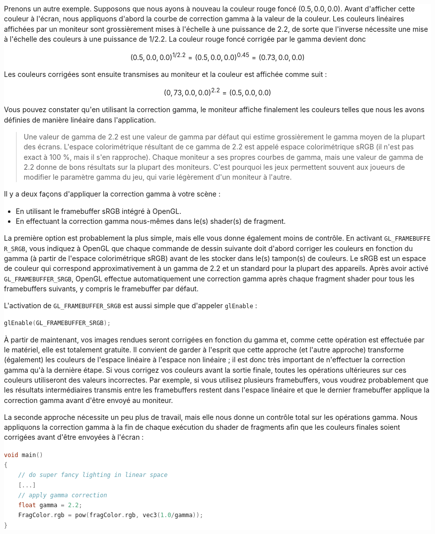 Prenons un autre exemple. Supposons que nous ayons à nouveau la couleur rouge foncé $(0.5,0.0,0.0)$. Avant d'afficher cette couleur à l'écran, nous appliquons d'abord la courbe de correction gamma à la valeur de la couleur. Les couleurs linéaires affichées par un moniteur sont grossièrement mises à l'échelle à une puissance de $2.2$, de sorte que l'inverse nécessite une mise à l'échelle des couleurs à une puissance de $1/2.2$. La couleur rouge foncé corrigée par le gamma devient donc 

$$
(0.5,0.0,0.0)^{1/2.2}=
(0.5,0.0,0.0)^{0.45}=
(0.73,0.0,0.0)
$$

Les couleurs corrigées sont ensuite transmises au moniteur et la couleur est affichée comme suit :

$$
(0,73,0.0,0.0)^{2.2}=(0.5,0.0,0.0)
$$

Vous pouvez constater qu'en utilisant la correction gamma, le moniteur affiche finalement les couleurs telles que nous les avons définies de manière linéaire dans l'application.
>Une valeur de gamma de 2.2 est une valeur de gamma par défaut qui estime grossièrement le gamma moyen de la plupart des écrans. L'espace colorimétrique résultant de ce gamma de 2.2 est appelé espace colorimétrique sRGB (il n'est pas exact à 100 %, mais il s'en rapproche). Chaque moniteur a ses propres courbes de gamma, mais une valeur de gamma de 2.2 donne de bons résultats sur la plupart des moniteurs. C'est pourquoi les jeux permettent souvent aux joueurs de modifier le paramètre gamma du jeu, qui varie légèrement d'un moniteur à l'autre.

Il y a deux façons d'appliquer la correction gamma à votre scène :

- En utilisant le framebuffer sRGB intégré à OpenGL.
- En effectuant la correction gamma nous-mêmes dans le(s) shader(s) de fragment.

La première option est probablement la plus simple, mais elle vous donne également moins de contrôle. En activant `GL_FRAMEBUFFER_SRGB`, vous indiquez à OpenGL que chaque commande de dessin suivante doit d'abord corriger les couleurs en fonction du gamma (à partir de l'espace colorimétrique sRGB) avant de les stocker dans le(s) tampon(s) de couleurs. Le sRGB est un espace de couleur qui correspond approximativement à un gamma de $2.2$ et un standard pour la plupart des appareils. Après avoir activé `GL_FRAMEBUFFER_SRGB`, OpenGL effectue automatiquement une correction gamma après chaque fragment shader pour tous les framebuffers suivants, y compris le framebuffer par défaut.

L'activation de `GL_FRAMEBUFFER_SRGB` est aussi simple que d'appeler `glEnable` :
```cpp
glEnable(GL_FRAMEBUFFER_SRGB); 
```
À partir de maintenant, vos images rendues seront corrigées en fonction du gamma et, comme cette opération est effectuée par le matériel, elle est totalement gratuite. Il convient de garder à l'esprit que cette approche (et l'autre approche) transforme (également) les couleurs de l'espace linéaire à l'espace non linéaire ; il est donc très important de n'effectuer la correction gamma qu'à la dernière étape. Si vous corrigez vos couleurs avant la sortie finale, toutes les opérations ultérieures sur ces couleurs utiliseront des valeurs incorrectes. Par exemple, si vous utilisez plusieurs framebuffers, vous voudrez probablement que les résultats intermédiaires transmis entre les framebuffers restent dans l'espace linéaire et que le dernier framebuffer applique la correction gamma avant d'être envoyé au moniteur.

La seconde approche nécessite un peu plus de travail, mais elle nous donne un contrôle total sur les opérations gamma. Nous appliquons la correction gamma à la fin de chaque exécution du shader de fragments afin que les couleurs finales soient corrigées avant d'être envoyées à l'écran :
```cpp
void main()
{
    // do super fancy lighting in linear space
    [...]
    // apply gamma correction
    float gamma = 2.2;
    FragColor.rgb = pow(fragColor.rgb, vec3(1.0/gamma));
}
```